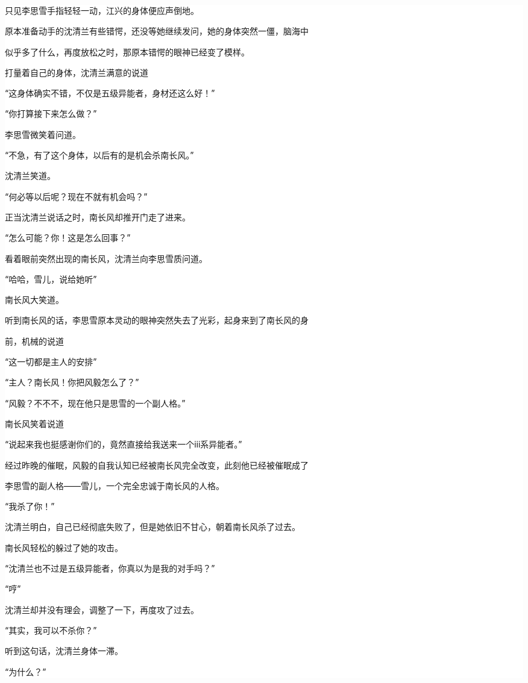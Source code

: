只见李思雪手指轻轻一动，江兴的身体便应声倒地。

原本准备动手的沈清兰有些错愕，还没等她继续发问，她的身体突然一僵，脑海中

似乎多了什么，再度放松之时，那原本错愕的眼神已经变了模样。

打量着自己的身体，沈清兰满意的说道

“这身体确实不错，不仅是五级异能者，身材还这么好！”

“你打算接下来怎么做？”

李思雪微笑着问道。

“不急，有了这个身体，以后有的是机会杀南长风。”

沈清兰笑道。

“何必等以后呢？现在不就有机会吗？”

正当沈清兰说话之时，南长风却推开门走了进来。

“怎么可能？你！这是怎么回事？”

看着眼前突然出现的南长风，沈清兰向李思雪质问道。

“哈哈，雪儿，说给她听”

南长风大笑道。

听到南长风的话，李思雪原本灵动的眼神突然失去了光彩，起身来到了南长风的身

前，机械的说道

“这一切都是主人的安排”

“主人？南长风！你把风毅怎么了？”

“风毅？不不不，现在他只是思雪的一个副人格。”

南长风笑着说道

“说起来我也挺感谢你们的，竟然直接给我送来一个ⅲ系异能者。”

经过昨晚的催眠，风毅的自我认知已经被南长风完全改变，此刻他已经被催眠成了

李思雪的副人格——雪儿，一个完全忠诚于南长风的人格。

“我杀了你！”

沈清兰明白，自己已经彻底失败了，但是她依旧不甘心，朝着南长风杀了过去。

南长风轻松的躲过了她的攻击。

“沈清兰也不过是五级异能者，你真以为是我的对手吗？”

“哼”

沈清兰却并没有理会，调整了一下，再度攻了过去。

“其实，我可以不杀你？”

听到这句话，沈清兰身体一滞。

“为什么？”
